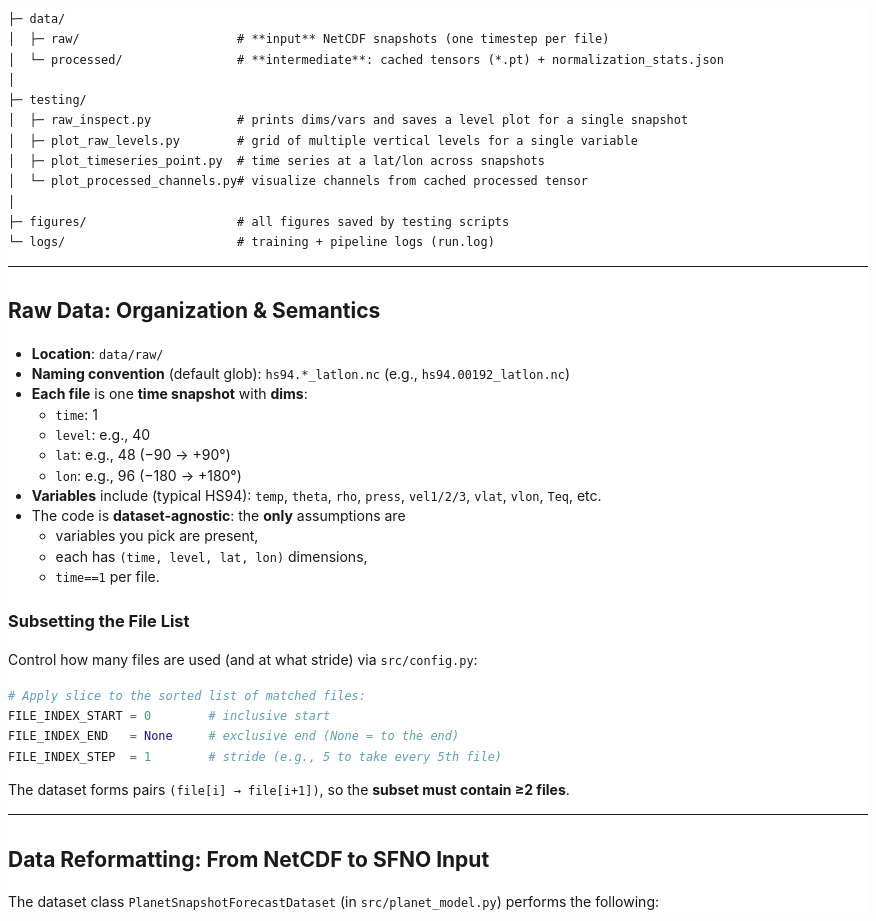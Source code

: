 ```
├─ data/
│  ├─ raw/                      # **input** NetCDF snapshots (one timestep per file)
│  └─ processed/                # **intermediate**: cached tensors (*.pt) + normalization_stats.json
│
├─ testing/
│  ├─ raw_inspect.py            # prints dims/vars and saves a level plot for a single snapshot
│  ├─ plot_raw_levels.py        # grid of multiple vertical levels for a single variable
│  ├─ plot_timeseries_point.py  # time series at a lat/lon across snapshots
│  └─ plot_processed_channels.py# visualize channels from cached processed tensor
│
├─ figures/                     # all figures saved by testing scripts
└─ logs/                        # training + pipeline logs (run.log)
```

---

## Raw Data: Organization & Semantics

- **Location**: `data/raw/`
- **Naming convention** (default glob): `hs94.*_latlon.nc` (e.g., `hs94.00192_latlon.nc`)
- **Each file** is one **time snapshot** with **dims**:
  - `time`: 1
  - `level`: e.g., 40
  - `lat`: e.g., 48 (−90 → +90°)
  - `lon`: e.g., 96 (−180 → +180°)
- **Variables** include (typical HS94): `temp`, `theta`, `rho`, `press`, `vel1/2/3`, `vlat`, `vlon`, `Teq`, etc.
- The code is **dataset‑agnostic**: the **only** assumptions are
  - variables you pick are present,
  - each has `(time, level, lat, lon)` dimensions,
  - `time==1` per file.

### Subsetting the File List

Control how many files are used (and at what stride) via `src/config.py`:

```python
# Apply slice to the sorted list of matched files:
FILE_INDEX_START = 0        # inclusive start
FILE_INDEX_END   = None     # exclusive end (None = to the end)
FILE_INDEX_STEP  = 1        # stride (e.g., 5 to take every 5th file)
```

The dataset forms pairs `(file[i] → file[i+1])`, so the **subset must contain ≥2 files**.

---

## Data Reformatting: From NetCDF to SFNO Input

The dataset class `PlanetSnapshotForecastDataset` (in `src/planet_model.py`) performs the following:
